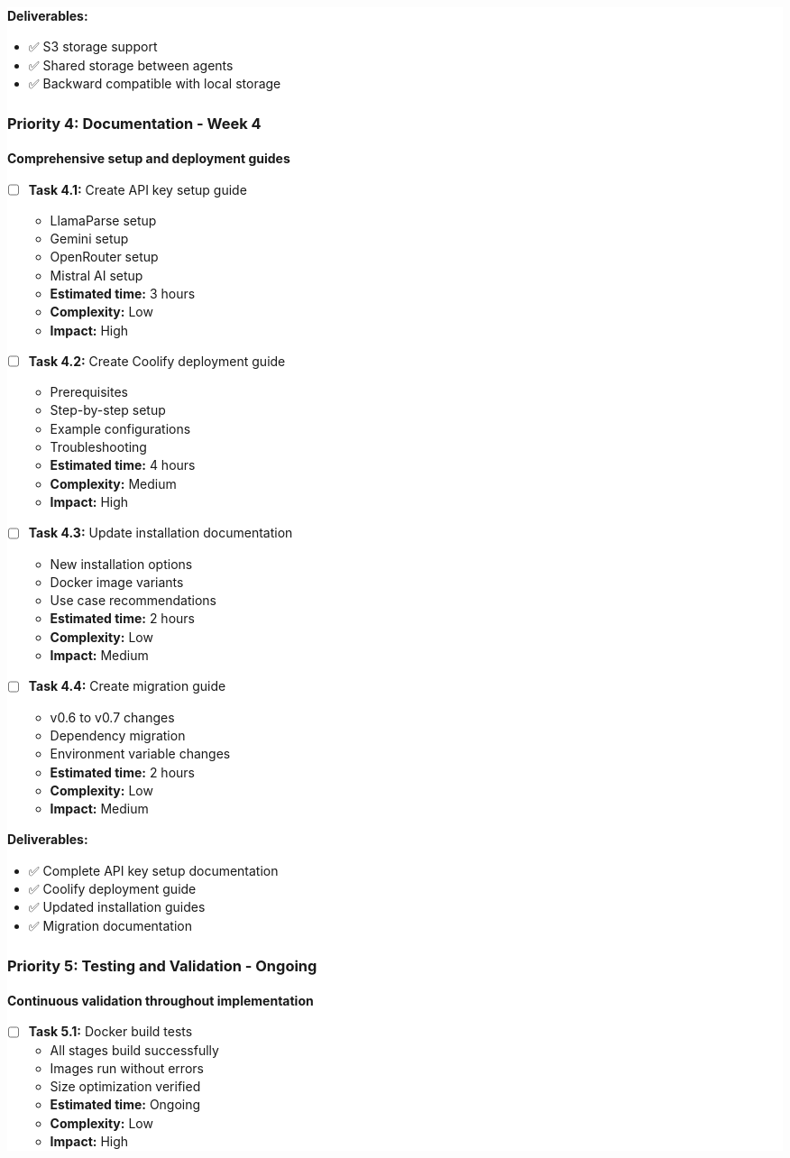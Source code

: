 **Deliverables:**
- ✅ S3 storage support
- ✅ Shared storage between agents
- ✅ Backward compatible with local storage

### Priority 4: Documentation - Week 4

**Comprehensive setup and deployment guides**

- [ ] **Task 4.1:** Create API key setup guide
  - LlamaParse setup
  - Gemini setup
  - OpenRouter setup
  - Mistral AI setup
  - **Estimated time:** 3 hours
  - **Complexity:** Low
  - **Impact:** High

- [ ] **Task 4.2:** Create Coolify deployment guide
  - Prerequisites
  - Step-by-step setup
  - Example configurations
  - Troubleshooting
  - **Estimated time:** 4 hours
  - **Complexity:** Medium
  - **Impact:** High

- [ ] **Task 4.3:** Update installation documentation
  - New installation options
  - Docker image variants
  - Use case recommendations
  - **Estimated time:** 2 hours
  - **Complexity:** Low
  - **Impact:** Medium

- [ ] **Task 4.4:** Create migration guide
  - v0.6 to v0.7 changes
  - Dependency migration
  - Environment variable changes
  - **Estimated time:** 2 hours
  - **Complexity:** Low
  - **Impact:** Medium

**Deliverables:**
- ✅ Complete API key setup documentation
- ✅ Coolify deployment guide
- ✅ Updated installation guides
- ✅ Migration documentation

### Priority 5: Testing and Validation - Ongoing

**Continuous validation throughout implementation**

- [ ] **Task 5.1:** Docker build tests
  - All stages build successfully
  - Images run without errors
  - Size optimization verified
  - **Estimated time:** Ongoing
  - **Complexity:** Low
  - **Impact:** High
